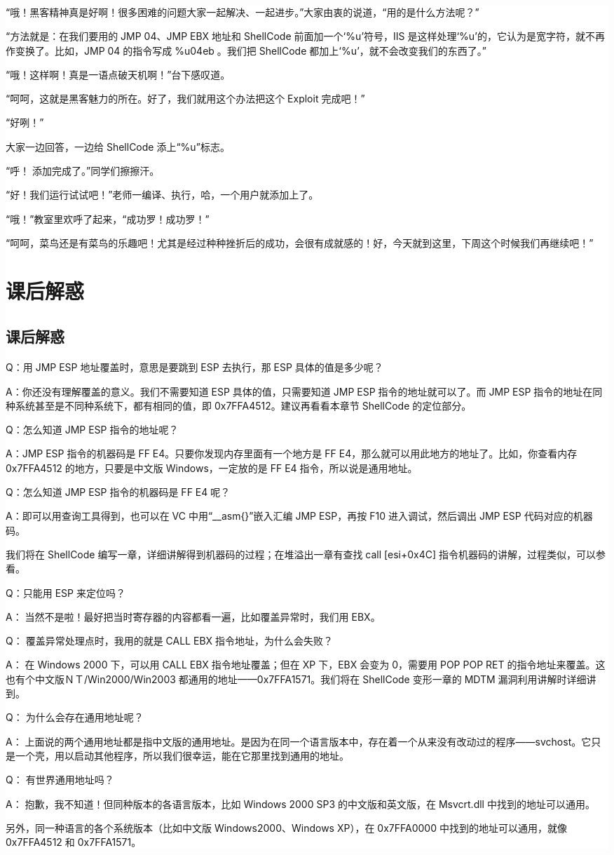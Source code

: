 “哦！黑客精神真是好啊！很多困难的问题大家一起解决、一起进步。”大家由衷的说道，“用的是什么方法呢？”

“方法就是：在我们要用的 JMP 04、JMP EBX 地址和 ShellCode 前面加一个‘%u’符号，IIS 是这样处理‘%u’的，它认为是宽字符，就不再作变换了。比如，JMP 04 的指令写成 %u04eb 。我们把 ShellCode 都加上‘%u’，就不会改变我们的东西了。”

“哦！这样啊！真是一语点破天机啊！”台下感叹道。

“呵呵，这就是黑客魅力的所在。好了，我们就用这个办法把这个 Exploit 完成吧！”

“好咧！”

大家一边回答，一边给 ShellCode 添上“%u”标志。

“呼！ 添加完成了。”同学们擦擦汗。

“好！我们运行试试吧！”老师一编译、执行，哈，一个用户就添加上了。

“哦！”教室里欢呼了起来，“成功罗！成功罗！”

“呵呵，菜鸟还是有菜鸟的乐趣吧！尤其是经过种种挫折后的成功，会很有成就感的！好，今天就到这里，下周这个时候我们再继续吧！”

# 课后解惑

## 课后解惑

Q：用 JMP ESP 地址覆盖时，意思是要跳到 ESP 去执行，那 ESP 具体的值是多少呢？

A：你还没有理解覆盖的意义。我们不需要知道 ESP 具体的值，只需要知道 JMP ESP 指令的地址就可以了。而 JMP ESP 指令的地址在同种系统甚至是不同种系统下，都有相同的值，即 0x7FFA4512。建议再看看本章节 ShellCode 的定位部分。

Q：怎么知道 JMP ESP 指令的地址呢？

A：JMP ESP 指令的机器码是 FF E4。只要你发现内存里面有一个地方是 FF E4，那么就可以用此地方的地址了。比如，你查看内存 0x7FFA4512 的地方，只要是中文版 Windows，一定放的是 FF E4 指令，所以说是通用地址。

Q：怎么知道 JMP ESP 指令的机器码是 FF E4 呢？

A：即可以用查询工具得到，也可以在 VC 中用“__asm{}”嵌入汇编 JMP ESP，再按 F10 进入调试，然后调出 JMP ESP 代码对应的机器码。

我们将在 ShellCode 编写一章，详细讲解得到机器码的过程；在堆溢出一章有查找 call [esi+0x4C] 指令机器码的讲解，过程类似，可以参看。

Q：只能用 ESP 来定位吗？

A： 当然不是啦！最好把当时寄存器的内容都看一遍，比如覆盖异常时，我们用 EBX。

Q： 覆盖异常处理点时，我用的就是 CALL EBX 指令地址，为什么会失败？

A： 在 Windows 2000 下，可以用 CALL EBX 指令地址覆盖；但在 XP 下，EBX 会变为 0，需要用 POP POP RET 的指令地址来覆盖。这也有个中文版ＮＴ/Win2000/Win2003 都通用的地址——0x7FFA1571。我们将在 ShellCode 变形一章的 MDTM 漏洞利用讲解时详细讲到。

Q： 为什么会存在通用地址呢？

A： 上面说的两个通用地址都是指中文版的通用地址。是因为在同一个语言版本中，存在着一个从来没有改动过的程序——svchost。它只是一个壳，用以启动其他程序，所以我们很幸运，能在它那里找到通用的地址。

Q： 有世界通用地址吗？

A： 抱歉，我不知道！但同种版本的各语言版本，比如 Windows 2000 SP3 的中文版和英文版，在 Msvcrt.dll 中找到的地址可以通用。

另外，同一种语言的各个系统版本（比如中文版 Windows2000、Windows XP），在 0x7FFA0000 中找到的地址可以通用，就像 0x7FFA4512 和 0x7FFA1571。
